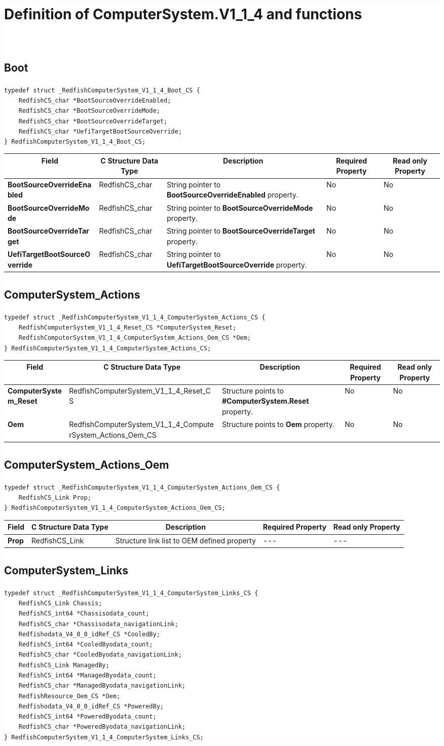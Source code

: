 # Definition of ComputerSystem.V1_1_4 and functions<br><br>

## Boot
    typedef struct _RedfishComputerSystem_V1_1_4_Boot_CS {
        RedfishCS_char *BootSourceOverrideEnabled;
        RedfishCS_char *BootSourceOverrideMode;
        RedfishCS_char *BootSourceOverrideTarget;
        RedfishCS_char *UefiTargetBootSourceOverride;
    } RedfishComputerSystem_V1_1_4_Boot_CS;

|Field |C Structure Data Type|Description |Required Property|Read only Property
| ---  | --- | --- | --- | ---
|**BootSourceOverrideEnabled**|RedfishCS_char| String pointer to **BootSourceOverrideEnabled** property.| No| No
|**BootSourceOverrideMode**|RedfishCS_char| String pointer to **BootSourceOverrideMode** property.| No| No
|**BootSourceOverrideTarget**|RedfishCS_char| String pointer to **BootSourceOverrideTarget** property.| No| No
|**UefiTargetBootSourceOverride**|RedfishCS_char| String pointer to **UefiTargetBootSourceOverride** property.| No| No


## ComputerSystem_Actions
    typedef struct _RedfishComputerSystem_V1_1_4_ComputerSystem_Actions_CS {
        RedfishComputerSystem_V1_1_4_Reset_CS *ComputerSystem_Reset;
        RedfishComputerSystem_V1_1_4_ComputerSystem_Actions_Oem_CS *Oem;
    } RedfishComputerSystem_V1_1_4_ComputerSystem_Actions_CS;

|Field |C Structure Data Type|Description |Required Property|Read only Property
| ---  | --- | --- | --- | ---
|**ComputerSystem_Reset**|RedfishComputerSystem_V1_1_4_Reset_CS| Structure points to **#ComputerSystem.Reset** property.| No| No
|**Oem**|RedfishComputerSystem_V1_1_4_ComputerSystem_Actions_Oem_CS| Structure points to **Oem** property.| No| No


## ComputerSystem_Actions_Oem
    typedef struct _RedfishComputerSystem_V1_1_4_ComputerSystem_Actions_Oem_CS {
        RedfishCS_Link Prop;
    } RedfishComputerSystem_V1_1_4_ComputerSystem_Actions_Oem_CS;

|Field |C Structure Data Type|Description |Required Property|Read only Property
| ---  | --- | --- | --- | ---
|**Prop**|RedfishCS_Link| Structure link list to OEM defined property| ---| ---


## ComputerSystem_Links
    typedef struct _RedfishComputerSystem_V1_1_4_ComputerSystem_Links_CS {
        RedfishCS_Link Chassis;
        RedfishCS_int64 *Chassisodata_count;
        RedfishCS_char *Chassisodata_navigationLink;
        Redfishodata_V4_0_0_idRef_CS *CooledBy;
        RedfishCS_int64 *CooledByodata_count;
        RedfishCS_char *CooledByodata_navigationLink;
        RedfishCS_Link ManagedBy;
        RedfishCS_int64 *ManagedByodata_count;
        RedfishCS_char *ManagedByodata_navigationLink;
        RedfishResource_Oem_CS *Oem;
        Redfishodata_V4_0_0_idRef_CS *PoweredBy;
        RedfishCS_int64 *PoweredByodata_count;
        RedfishCS_char *PoweredByodata_navigationLink;
    } RedfishComputerSystem_V1_1_4_ComputerSystem_Links_CS;

